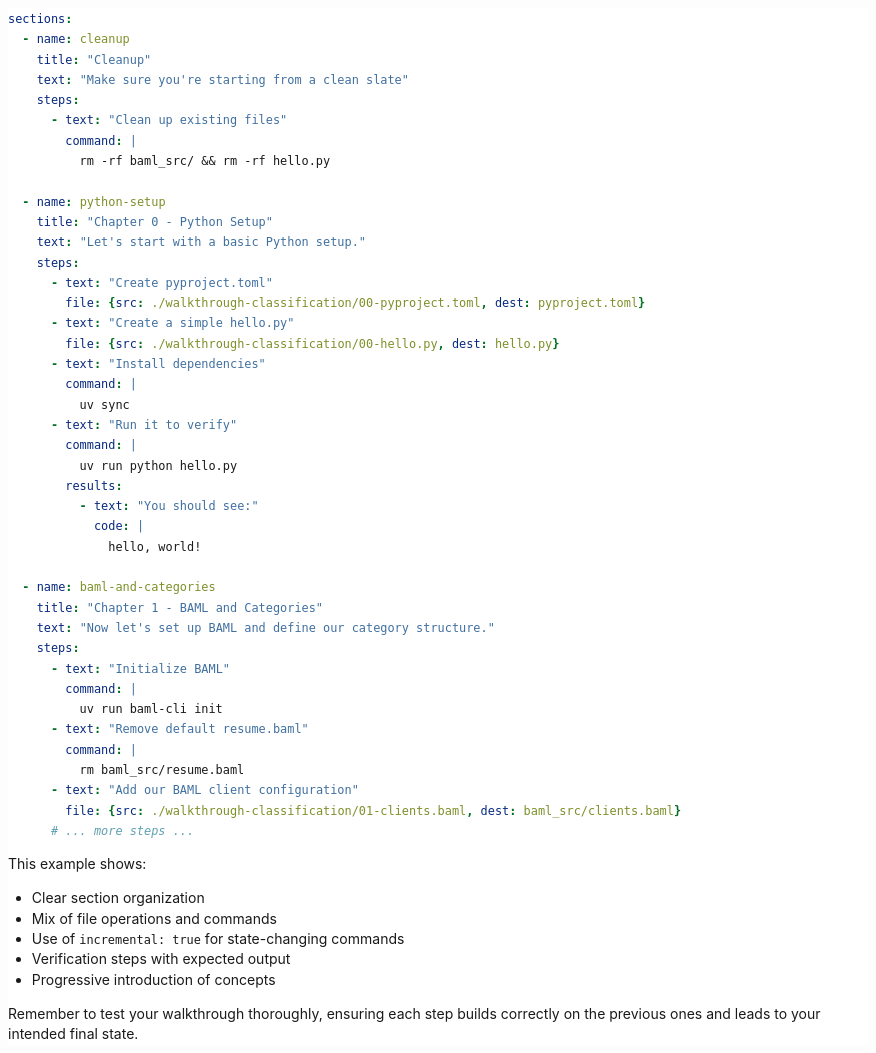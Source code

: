 ```yaml
sections:
  - name: cleanup
    title: "Cleanup"
    text: "Make sure you're starting from a clean slate"
    steps:
      - text: "Clean up existing files"
        command: |
          rm -rf baml_src/ && rm -rf hello.py

  - name: python-setup
    title: "Chapter 0 - Python Setup"
    text: "Let's start with a basic Python setup."
    steps:
      - text: "Create pyproject.toml"
        file: {src: ./walkthrough-classification/00-pyproject.toml, dest: pyproject.toml}
      - text: "Create a simple hello.py"
        file: {src: ./walkthrough-classification/00-hello.py, dest: hello.py}
      - text: "Install dependencies"
        command: |
          uv sync
      - text: "Run it to verify"
        command: |
          uv run python hello.py
        results:
          - text: "You should see:"
            code: |
              hello, world!

  - name: baml-and-categories
    title: "Chapter 1 - BAML and Categories"
    text: "Now let's set up BAML and define our category structure."
    steps:
      - text: "Initialize BAML"
        command: |
          uv run baml-cli init
      - text: "Remove default resume.baml"
        command: |
          rm baml_src/resume.baml
      - text: "Add our BAML client configuration"
        file: {src: ./walkthrough-classification/01-clients.baml, dest: baml_src/clients.baml}
      # ... more steps ...
```

This example shows:
- Clear section organization
- Mix of file operations and commands
- Use of `incremental: true` for state-changing commands
- Verification steps with expected output
- Progressive introduction of concepts

Remember to test your walkthrough thoroughly, ensuring each step builds correctly on the previous ones and leads to your intended final state.
